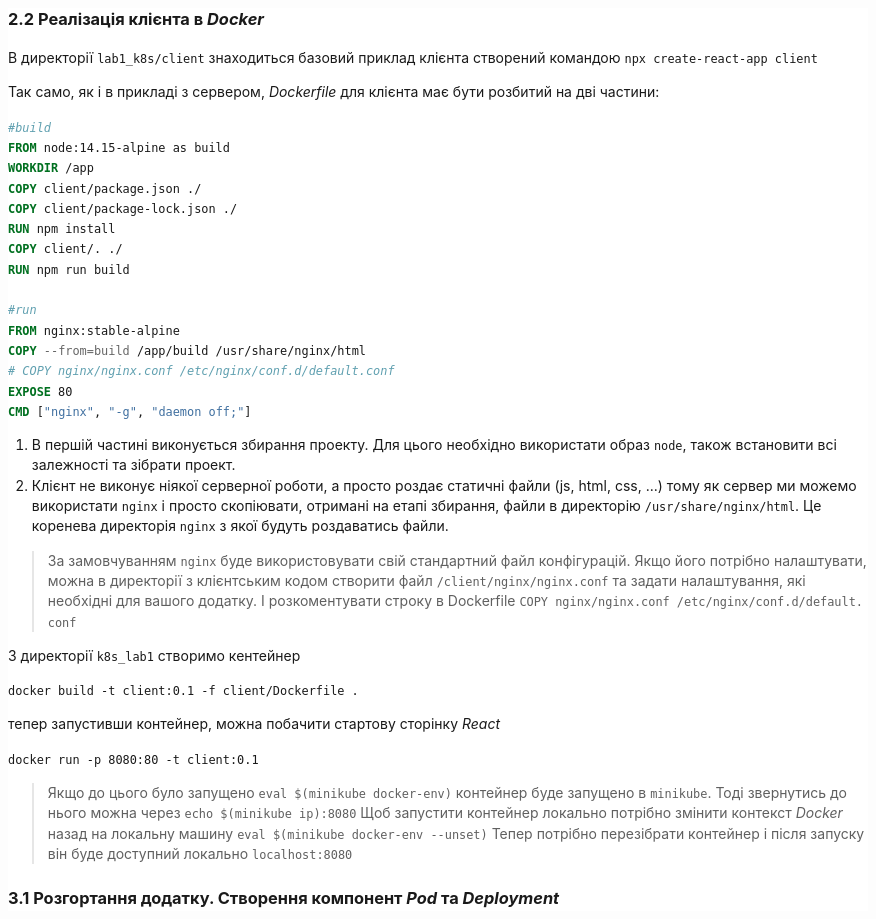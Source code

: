 ### 2.2 Реалізація клієнта в *Docker*

В директорії `lab1_k8s/client` знаходиться базовий приклад клієнта створений командою `npx create-react-app client`

Так само, як і в прикладі з сервером, *Dockerfile* для клієнта має бути розбитий на дві частини:

```Dockerfile
#build
FROM node:14.15-alpine as build
WORKDIR /app
COPY client/package.json ./
COPY client/package-lock.json ./
RUN npm install
COPY client/. ./
RUN npm run build

#run
FROM nginx:stable-alpine
COPY --from=build /app/build /usr/share/nginx/html
# COPY nginx/nginx.conf /etc/nginx/conf.d/default.conf
EXPOSE 80
CMD ["nginx", "-g", "daemon off;"]
```

1. В першій частині виконується збирання проекту. Для цього необхідно використати образ `node`, також встановити всі залежності та зібрати проект.
2. Клієнт не виконує ніякої серверної роботи, а просто роздає статичні файли (js, html, css, ...)
   тому як сервер ми можемо використати `nginx` і просто скопіювати, отримані на етапі збирання, файли в директорію `/usr/share/nginx/html`. 
   Це коренева директорія `nginx` з якої будуть роздаватись файли.
   
> За замовчуванням `nginx` буде використовувати свій стандартний файл конфігурацій.
> Якщо його потрібно налаштувати, можна в директорії з клієнтським кодом створити файл `/client/nginx/nginx.conf`
> та задати налаштування, які необхідні для вашого додатку. І розкоментувати строку в Dockerfile `COPY nginx/nginx.conf /etc/nginx/conf.d/default.conf`

З директорії `k8s_lab1` створимо кентейнер

`docker build -t client:0.1 -f client/Dockerfile .`

тепер запустивши контейнер, можна побачити стартову сторінку *React*

`docker run -p 8080:80 -t client:0.1`

> Якщо до цього було запущено `eval $(minikube docker-env)` контейнер буде запущено в `minikube`. 
> Тоді звернутись до нього можна через `echo $(minikube ip):8080`
> Щоб запустити контейнер локально потрібно змінити контекст *Docker* назад на локальну машину `eval $(minikube docker-env --unset)`
> Тепер потрібно перезібрати контейнер і після запуску він буде доступний локально `localhost:8080`

### 3.1 Розгортання додатку. Створення компонент *Pod* та *Deployment*
